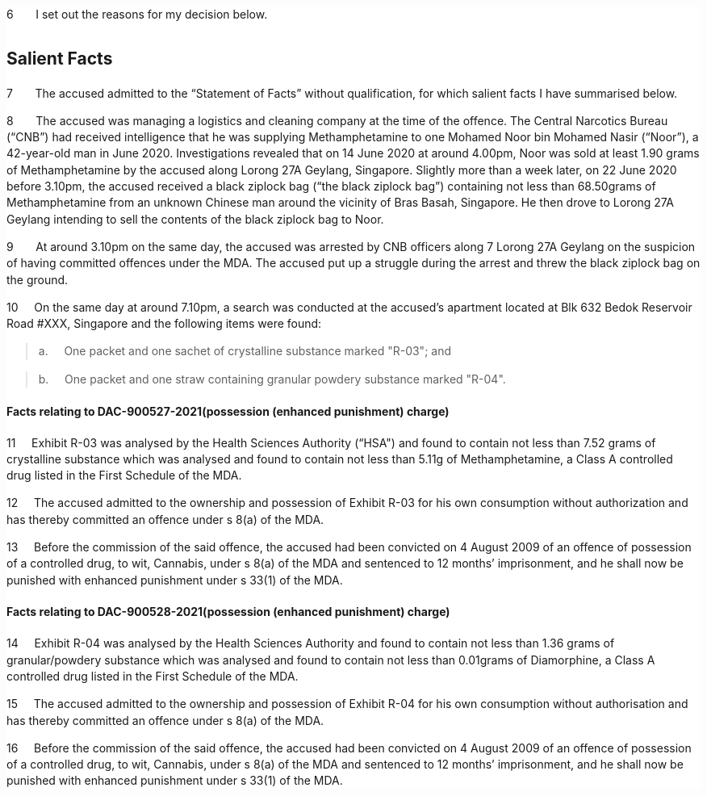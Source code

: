 6       I set out the reasons for my decision below.

## Salient Facts

7       The accused admitted to the “Statement of Facts” without qualification, for which salient facts I have summarised below.

8       The accused was managing a logistics and cleaning company at the time of the offence. The Central Narcotics Bureau (“CNB”) had received intelligence that he was supplying Methamphetamine to one Mohamed Noor bin Mohamed Nasir (“Noor”), a 42-year-old man in June 2020. Investigations revealed that on 14 June 2020 at around 4.00pm, Noor was sold at least 1.90 grams of Methamphetamine by the accused along Lorong 27A Geylang, Singapore. Slightly more than a week later, on 22 June 2020 before 3.10pm, the accused received a black ziplock bag (“the black ziplock bag”) containing not less than 68.50grams of Methamphetamine from an unknown Chinese man around the vicinity of Bras Basah, Singapore. He then drove to Lorong 27A Geylang intending to sell the contents of the black ziplock bag to Noor.

9       At around 3.10pm on the same day, the accused was arrested by CNB officers along 7 Lorong 27A Geylang on the suspicion of having committed offences under the MDA. The accused put up a struggle during the arrest and threw the black ziplock bag on the ground.

10     On the same day at around 7.10pm, a search was conducted at the accused’s apartment located at Blk 632 Bedok Reservoir Road #XXX, Singapore and the following items were found:

> a.     One packet and one sachet of crystalline substance marked "R-03"; and

> b.     One packet and one straw containing granular powdery substance marked "R-04".

#### Facts relating to DAC-900527-2021(possession (enhanced punishment) charge)

11     Exhibit R-03 was analysed by the Health Sciences Authority (“HSA") and found to contain not less than 7.52 grams of crystalline substance which was analysed and found to contain not less than 5.11g of Methamphetamine, a Class A controlled drug listed in the First Schedule of the MDA.

12     The accused admitted to the ownership and possession of Exhibit R-03 for his own consumption without authorization and has thereby committed an offence under s 8(a) of the MDA.

13     Before the commission of the said offence, the accused had been convicted on 4 August 2009 of an offence of possession of a controlled drug, to wit, Cannabis, under s 8(a) of the MDA and sentenced to 12 months’ imprisonment, and he shall now be punished with enhanced punishment under s 33(1) of the MDA.

#### Facts relating to DAC-900528-2021(possession (enhanced punishment) charge)

14     Exhibit R-04 was analysed by the Health Sciences Authority and found to contain not less than 1.36 grams of granular/powdery substance which was analysed and found to contain not less than 0.01grams of Diamorphine, a Class A controlled drug listed in the First Schedule of the MDA.

15     The accused admitted to the ownership and possession of Exhibit R-04 for his own consumption without authorisation and has thereby committed an offence under s 8(a) of the MDA.

16     Before the commission of the said offence, the accused had been convicted on 4 August 2009 of an offence of possession of a controlled drug, to wit, Cannabis, under s 8(a) of the MDA and sentenced to 12 months’ imprisonment, and he shall now be punished with enhanced punishment under s 33(1) of the MDA.
